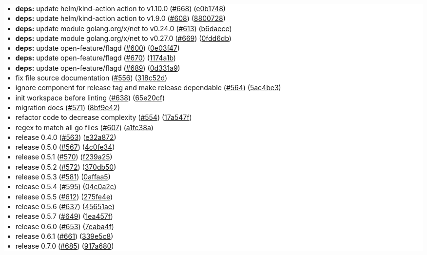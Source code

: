 * **deps:** update helm/kind-action action to v1.10.0 ([#668](https://github.com/warmchang/open-feature-operator/issues/668)) ([e0b1748](https://github.com/warmchang/open-feature-operator/commit/e0b1748a265a741a17317730dfbb6270f7c43f31))
* **deps:** update helm/kind-action action to v1.9.0 ([#608](https://github.com/warmchang/open-feature-operator/issues/608)) ([8800728](https://github.com/warmchang/open-feature-operator/commit/8800728e14998b88a7f2b86977d980a3200e4e1d))
* **deps:** update module golang.org/x/net to v0.24.0 ([#613](https://github.com/warmchang/open-feature-operator/issues/613)) ([b6daece](https://github.com/warmchang/open-feature-operator/commit/b6daece6c4bb6dc42e059fcbef4544cb7825e0c2))
* **deps:** update module golang.org/x/net to v0.27.0 ([#669](https://github.com/warmchang/open-feature-operator/issues/669)) ([0fdd6db](https://github.com/warmchang/open-feature-operator/commit/0fdd6db6e1809f3e94fe68ca6d3094725ce51b4c))
* **deps:** update open-feature/flagd ([#600](https://github.com/warmchang/open-feature-operator/issues/600)) ([0e03f47](https://github.com/warmchang/open-feature-operator/commit/0e03f47c295592fd9eb94185b1a8d69c5fe52559))
* **deps:** update open-feature/flagd ([#670](https://github.com/warmchang/open-feature-operator/issues/670)) ([1174a1b](https://github.com/warmchang/open-feature-operator/commit/1174a1b277c1f335b5f73ee76e0c111fd16ace4b))
* **deps:** update open-feature/flagd ([#689](https://github.com/warmchang/open-feature-operator/issues/689)) ([0d331a9](https://github.com/warmchang/open-feature-operator/commit/0d331a9bc5db752cb3aa49f7ce5afc0830f115fe))
* fix file source documentation ([#556](https://github.com/warmchang/open-feature-operator/issues/556)) ([318c52d](https://github.com/warmchang/open-feature-operator/commit/318c52d2ba38dbfee6deb3f06d3392dc14d80a6c))
* ignore component for release tag and make release dependable ([#564](https://github.com/warmchang/open-feature-operator/issues/564)) ([5ac4be3](https://github.com/warmchang/open-feature-operator/commit/5ac4be3a24f73f1b66346840a3084f1ff5030627))
* init workspace before linting ([#638](https://github.com/warmchang/open-feature-operator/issues/638)) ([65e20cf](https://github.com/warmchang/open-feature-operator/commit/65e20cf72b3e1c90e3c3a6ab714fd82c2189cd33))
* migration docs ([#571](https://github.com/warmchang/open-feature-operator/issues/571)) ([8bf9e42](https://github.com/warmchang/open-feature-operator/commit/8bf9e42fbc8300d614b398e0b91146082a66abba))
* refactor code to decrease complexity ([#554](https://github.com/warmchang/open-feature-operator/issues/554)) ([17a547f](https://github.com/warmchang/open-feature-operator/commit/17a547f88595cb6c177ca93e1a8b4ad49f3c1a5f))
* regex to match all go files ([#607](https://github.com/warmchang/open-feature-operator/issues/607)) ([a1fc38a](https://github.com/warmchang/open-feature-operator/commit/a1fc38a4186f297712ee077780a1c372026e58fb))
* release 0.4.0 ([#563](https://github.com/warmchang/open-feature-operator/issues/563)) ([e32a872](https://github.com/warmchang/open-feature-operator/commit/e32a8724c9a0bbcb5226b16cd36d065ee358cd2d))
* release 0.5.0 ([#567](https://github.com/warmchang/open-feature-operator/issues/567)) ([4c0fe34](https://github.com/warmchang/open-feature-operator/commit/4c0fe34fee0ed4b38bea8fab6bf39d4ef95e4d44))
* release 0.5.1 ([#570](https://github.com/warmchang/open-feature-operator/issues/570)) ([f239a25](https://github.com/warmchang/open-feature-operator/commit/f239a25db212b65fc78d82b5fda20edf7f40feac))
* release 0.5.2 ([#572](https://github.com/warmchang/open-feature-operator/issues/572)) ([370db50](https://github.com/warmchang/open-feature-operator/commit/370db505566fbbe7b57e8dc6d8e957342daab756))
* release 0.5.3 ([#581](https://github.com/warmchang/open-feature-operator/issues/581)) ([0affaa5](https://github.com/warmchang/open-feature-operator/commit/0affaa5968e3da7f35f3e1811a9bd1e2dbf5a7da))
* release 0.5.4 ([#595](https://github.com/warmchang/open-feature-operator/issues/595)) ([04c0a2c](https://github.com/warmchang/open-feature-operator/commit/04c0a2ca71d16de44a979bb27a025dfdbeb7173c))
* release 0.5.5 ([#612](https://github.com/warmchang/open-feature-operator/issues/612)) ([275fe4e](https://github.com/warmchang/open-feature-operator/commit/275fe4e67e56cc7275642a7b9974b37d43ee7a11))
* release 0.5.6 ([#637](https://github.com/warmchang/open-feature-operator/issues/637)) ([45651ae](https://github.com/warmchang/open-feature-operator/commit/45651aeac19d1276ae4d4d73820a9af93ef67a90))
* release 0.5.7 ([#649](https://github.com/warmchang/open-feature-operator/issues/649)) ([1ea457f](https://github.com/warmchang/open-feature-operator/commit/1ea457fdcb389893daa7165cc8b99165564b0ba6))
* release 0.6.0 ([#653](https://github.com/warmchang/open-feature-operator/issues/653)) ([7eaba4f](https://github.com/warmchang/open-feature-operator/commit/7eaba4fa21377d47b72d5764cf16c211ababbf60))
* release 0.6.1 ([#661](https://github.com/warmchang/open-feature-operator/issues/661)) ([339e5c8](https://github.com/warmchang/open-feature-operator/commit/339e5c8cf49c54660ed3ee70fe988345b55de999))
* release 0.7.0 ([#685](https://github.com/warmchang/open-feature-operator/issues/685)) ([917a680](https://github.com/warmchang/open-feature-operator/commit/917a680fb3638d18d4b9e0b6d778286127db304d))